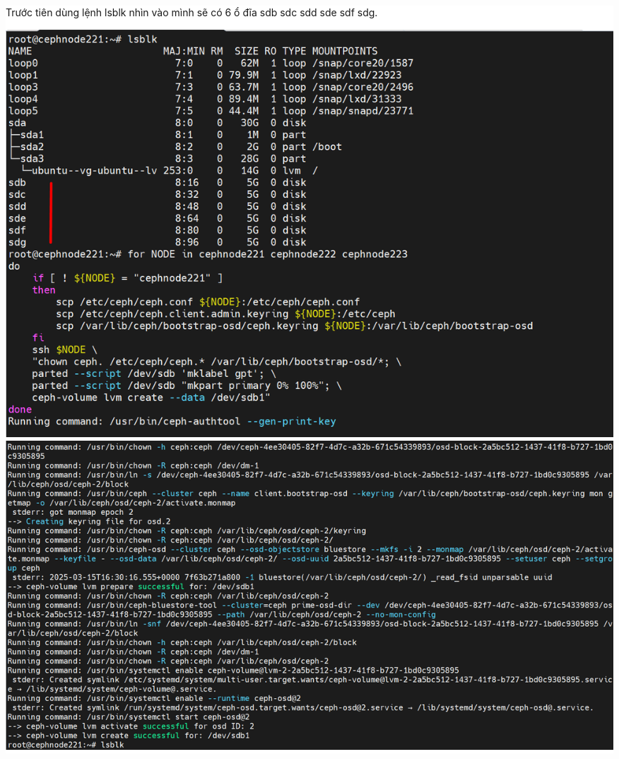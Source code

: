 Trước tiên dùng lệnh lsblk nhìn vào mình sẽ có 6 ổ đĩa sdb sdc sdd sde sdf sdg.

  <img src="proxmoxremotecephimages2/Screenshot_25.png">
  <img src="proxmoxremotecephimages2/Screenshot_26.png">